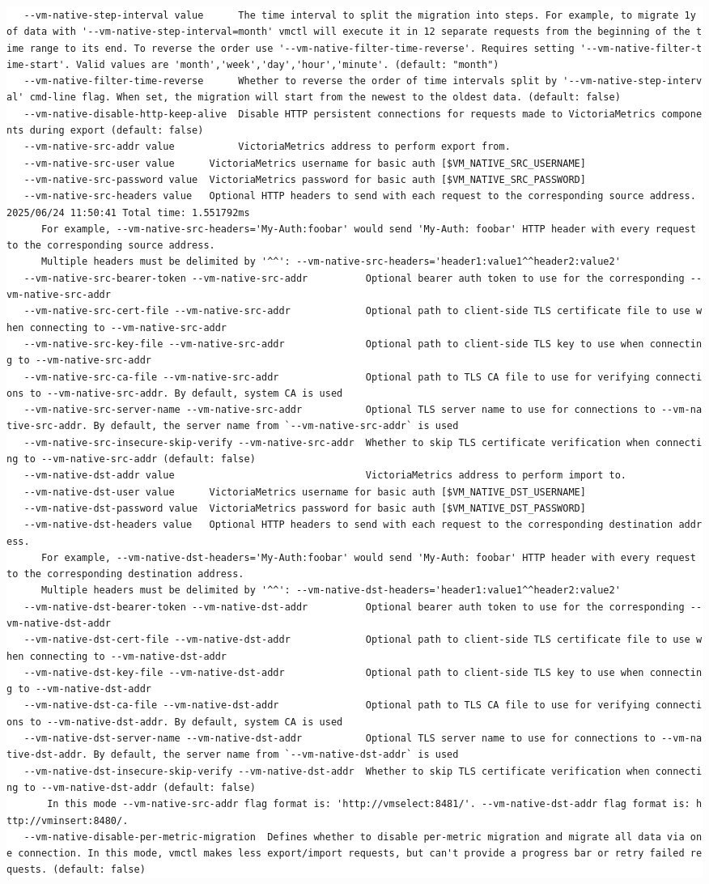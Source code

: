```shellhelp
   --vm-native-step-interval value      The time interval to split the migration into steps. For example, to migrate 1y of data with '--vm-native-step-interval=month' vmctl will execute it in 12 separate requests from the beginning of the time range to its end. To reverse the order use '--vm-native-filter-time-reverse'. Requires setting '--vm-native-filter-time-start'. Valid values are 'month','week','day','hour','minute'. (default: "month")
   --vm-native-filter-time-reverse      Whether to reverse the order of time intervals split by '--vm-native-step-interval' cmd-line flag. When set, the migration will start from the newest to the oldest data. (default: false)
   --vm-native-disable-http-keep-alive  Disable HTTP persistent connections for requests made to VictoriaMetrics components during export (default: false)
   --vm-native-src-addr value           VictoriaMetrics address to perform export from. 
   --vm-native-src-user value      VictoriaMetrics username for basic auth [$VM_NATIVE_SRC_USERNAME]
   --vm-native-src-password value  VictoriaMetrics password for basic auth [$VM_NATIVE_SRC_PASSWORD]
   --vm-native-src-headers value   Optional HTTP headers to send with each request to the corresponding source address. 
2025/06/24 11:50:41 Total time: 1.551792ms
      For example, --vm-native-src-headers='My-Auth:foobar' would send 'My-Auth: foobar' HTTP header with every request to the corresponding source address. 
      Multiple headers must be delimited by '^^': --vm-native-src-headers='header1:value1^^header2:value2'
   --vm-native-src-bearer-token --vm-native-src-addr          Optional bearer auth token to use for the corresponding --vm-native-src-addr
   --vm-native-src-cert-file --vm-native-src-addr             Optional path to client-side TLS certificate file to use when connecting to --vm-native-src-addr
   --vm-native-src-key-file --vm-native-src-addr              Optional path to client-side TLS key to use when connecting to --vm-native-src-addr
   --vm-native-src-ca-file --vm-native-src-addr               Optional path to TLS CA file to use for verifying connections to --vm-native-src-addr. By default, system CA is used
   --vm-native-src-server-name --vm-native-src-addr           Optional TLS server name to use for connections to --vm-native-src-addr. By default, the server name from `--vm-native-src-addr` is used
   --vm-native-src-insecure-skip-verify --vm-native-src-addr  Whether to skip TLS certificate verification when connecting to --vm-native-src-addr (default: false)
   --vm-native-dst-addr value                                 VictoriaMetrics address to perform import to. 
   --vm-native-dst-user value      VictoriaMetrics username for basic auth [$VM_NATIVE_DST_USERNAME]
   --vm-native-dst-password value  VictoriaMetrics password for basic auth [$VM_NATIVE_DST_PASSWORD]
   --vm-native-dst-headers value   Optional HTTP headers to send with each request to the corresponding destination address. 
      For example, --vm-native-dst-headers='My-Auth:foobar' would send 'My-Auth: foobar' HTTP header with every request to the corresponding destination address. 
      Multiple headers must be delimited by '^^': --vm-native-dst-headers='header1:value1^^header2:value2'
   --vm-native-dst-bearer-token --vm-native-dst-addr          Optional bearer auth token to use for the corresponding --vm-native-dst-addr
   --vm-native-dst-cert-file --vm-native-dst-addr             Optional path to client-side TLS certificate file to use when connecting to --vm-native-dst-addr
   --vm-native-dst-key-file --vm-native-dst-addr              Optional path to client-side TLS key to use when connecting to --vm-native-dst-addr
   --vm-native-dst-ca-file --vm-native-dst-addr               Optional path to TLS CA file to use for verifying connections to --vm-native-dst-addr. By default, system CA is used
   --vm-native-dst-server-name --vm-native-dst-addr           Optional TLS server name to use for connections to --vm-native-dst-addr. By default, the server name from `--vm-native-dst-addr` is used
   --vm-native-dst-insecure-skip-verify --vm-native-dst-addr  Whether to skip TLS certificate verification when connecting to --vm-native-dst-addr (default: false)
       In this mode --vm-native-src-addr flag format is: 'http://vmselect:8481/'. --vm-native-dst-addr flag format is: http://vminsert:8480/. 
   --vm-native-disable-per-metric-migration  Defines whether to disable per-metric migration and migrate all data via one connection. In this mode, vmctl makes less export/import requests, but can't provide a progress bar or retry failed requests. (default: false)
```